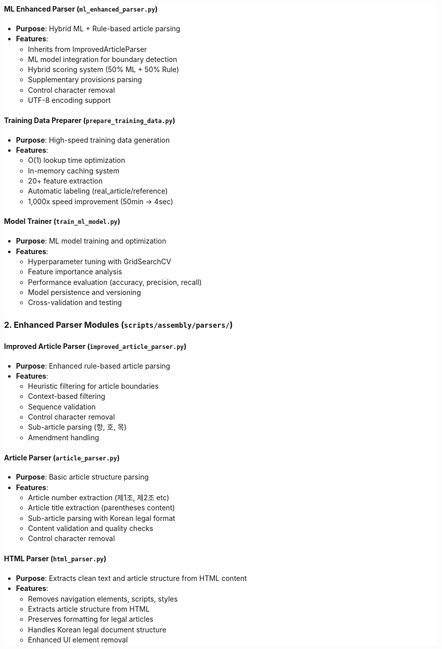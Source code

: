 #### ML Enhanced Parser (`ml_enhanced_parser.py`)
- **Purpose**: Hybrid ML + Rule-based article parsing
- **Features**:
  - Inherits from ImprovedArticleParser
  - ML model integration for boundary detection
  - Hybrid scoring system (50% ML + 50% Rule)
  - Supplementary provisions parsing
  - Control character removal
  - UTF-8 encoding support

#### Training Data Preparer (`prepare_training_data.py`)
- **Purpose**: High-speed training data generation
- **Features**:
  - O(1) lookup time optimization
  - In-memory caching system
  - 20+ feature extraction
  - Automatic labeling (real_article/reference)
  - 1,000x speed improvement (50min → 4sec)

#### Model Trainer (`train_ml_model.py`)
- **Purpose**: ML model training and optimization
- **Features**:
  - Hyperparameter tuning with GridSearchCV
  - Feature importance analysis
  - Performance evaluation (accuracy, precision, recall)
  - Model persistence and versioning
  - Cross-validation and testing

### 2. Enhanced Parser Modules (`scripts/assembly/parsers/`)

#### Improved Article Parser (`improved_article_parser.py`)
- **Purpose**: Enhanced rule-based article parsing
- **Features**:
  - Heuristic filtering for article boundaries
  - Context-based filtering
  - Sequence validation
  - Control character removal
  - Sub-article parsing (항, 호, 목)
  - Amendment handling

#### Article Parser (`article_parser.py`)
- **Purpose**: Basic article structure parsing
- **Features**:
  - Article number extraction (제1조, 제2조 etc)
  - Article title extraction (parentheses content)
  - Sub-article parsing with Korean legal format
  - Content validation and quality checks
  - Control character removal

#### HTML Parser (`html_parser.py`)
- **Purpose**: Extracts clean text and article structure from HTML content
- **Features**:
  - Removes navigation elements, scripts, styles
  - Extracts article structure from HTML
  - Preserves formatting for legal articles
  - Handles Korean legal document structure
  - Enhanced UI element removal
